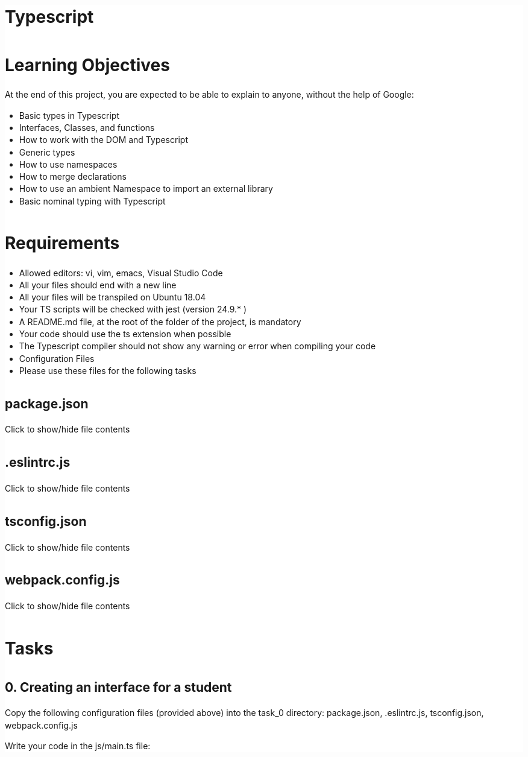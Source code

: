 # Typescript


# Learning Objectives
At the end of this project, you are expected to be able to explain to anyone, without the help of Google:

- Basic types in Typescript
- Interfaces, Classes, and functions
- How to work with the DOM and Typescript
- Generic types
- How to use namespaces
- How to merge declarations
- How to use an ambient Namespace to import an external library
- Basic nominal typing with Typescript

# Requirements
- Allowed editors: vi, vim, emacs, Visual Studio Code
- All your files should end with a new line
- All your files will be transpiled on Ubuntu 18.04
- Your TS scripts will be checked with jest (version 24.9.* )
- A README.md file, at the root of the folder of the project, is mandatory
- Your code should use the ts extension when possible
- The Typescript compiler should not show any warning or error when compiling your code
- Configuration Files
- Please use these files for the following tasks

## package.json
Click to show/hide file contents
## .eslintrc.js
Click to show/hide file contents
## tsconfig.json
Click to show/hide file contents
## webpack.config.js
Click to show/hide file contents

# Tasks
## 0. Creating an interface for a student
Copy the following configuration files (provided above) into the task_0 directory: package.json, .eslintrc.js, tsconfig.json, webpack.config.js

Write your code in the js/main.ts file:

